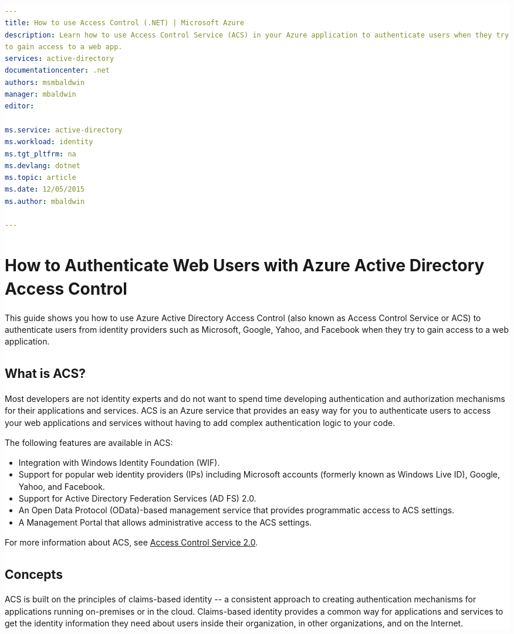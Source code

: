 ```yaml
---
title: How to use Access Control (.NET) | Microsoft Azure
description: Learn how to use Access Control Service (ACS) in your Azure application to authenticate users when they try to gain access to a web app.
services: active-directory
documentationcenter: .net
authors: msmbaldwin
manager: mbaldwin
editor: 

ms.service: active-directory
ms.workload: identity
ms.tgt_pltfrm: na
ms.devlang: dotnet
ms.topic: article
ms.date: 12/05/2015
ms.author: mbaldwin

---
```

# How to Authenticate Web Users with Azure Active Directory Access Control
This guide shows you how to use Azure Active Directory Access Control (also known as Access Control Service or ACS) to authenticate users from identity providers such as Microsoft, Google, Yahoo, and Facebook when they try to gain access to a web application.

## What is ACS?
Most developers are not identity experts and do not want to spend time developing authentication and authorization mechanisms for their applications and services. ACS is an Azure service that provides an easy way for you to authenticate users to access your web applications and services without having to add complex authentication logic to your code.

The following features are available in ACS:

* Integration with Windows Identity Foundation (WIF).
* Support for popular web identity providers (IPs) including Microsoft accounts (formerly known as Windows Live ID), Google, Yahoo, and Facebook.
* Support for Active Directory Federation Services (AD FS) 2.0.
* An Open Data Protocol (OData)-based management service that provides
programmatic access to ACS settings.
* A Management Portal that allows administrative access to the ACS
settings.

For more information about ACS, see [Access Control Service 2.0](http://go.microsoft.com/fwlink/?LinkID=212360).

## Concepts
ACS is built on the principles of claims-based identity -- a consistent approach to creating authentication mechanisms for applications running on-premises or in the cloud. Claims-based identity provides a common way for applications and services to get the identity information they need about users inside their organization, in other organizations, and on the Internet.
